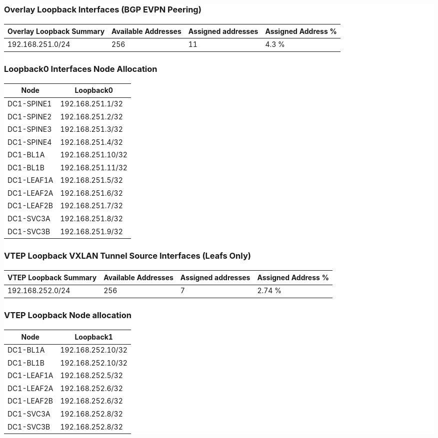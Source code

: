 ### Overlay Loopback Interfaces (BGP EVPN Peering)

| Overlay Loopback Summary | Available Addresses | Assigned addresses | Assigned Address % |
| ------------------------ | ------------------- | ------------------ | ------------------ |
| 192.168.251.0/24 | 256 | 11 | 4.3 % |

### Loopback0 Interfaces Node Allocation

| Node | Loopback0 |
| ---- | --------- |
| DC1-SPINE1 | 192.168.251.1/32 |
| DC1-SPINE2 | 192.168.251.2/32 |
| DC1-SPINE3 | 192.168.251.3/32 |
| DC1-SPINE4 | 192.168.251.4/32 |
| DC1-BL1A | 192.168.251.10/32 |
| DC1-BL1B | 192.168.251.11/32 |
| DC1-LEAF1A | 192.168.251.5/32 |
| DC1-LEAF2A | 192.168.251.6/32 |
| DC1-LEAF2B | 192.168.251.7/32 |
| DC1-SVC3A | 192.168.251.8/32 |
| DC1-SVC3B | 192.168.251.9/32 |

### VTEP Loopback VXLAN Tunnel Source Interfaces (Leafs Only)

| VTEP Loopback Summary | Available Addresses | Assigned addresses | Assigned Address % |
| --------------------- | ------------------- | ------------------ | ------------------ |
| 192.168.252.0/24 | 256 | 7 | 2.74 % |

### VTEP Loopback Node allocation

| Node | Loopback1 |
| ---- | --------- |
| DC1-BL1A | 192.168.252.10/32 |
| DC1-BL1B | 192.168.252.10/32 |
| DC1-LEAF1A | 192.168.252.5/32 |
| DC1-LEAF2A | 192.168.252.6/32 |
| DC1-LEAF2B | 192.168.252.6/32 |
| DC1-SVC3A | 192.168.252.8/32 |
| DC1-SVC3B | 192.168.252.8/32 |
